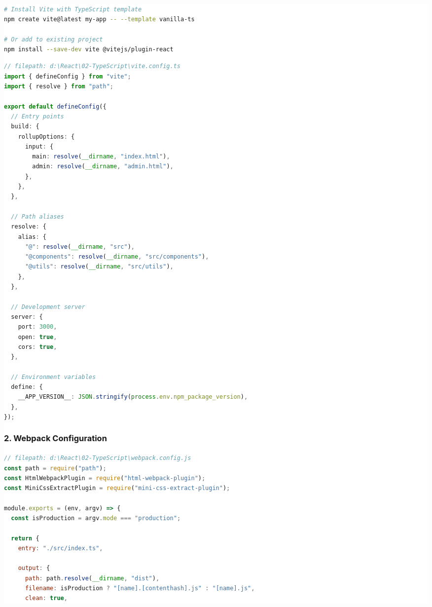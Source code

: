 ```bash
# Install Vite with TypeScript template
npm create vite@latest my-app -- --template vanilla-ts

# Or add to existing project
npm install --save-dev vite @vitejs/plugin-react
```

```typescript
// filepath: d:\React\02-TypeScript\vite.config.ts
import { defineConfig } from "vite";
import { resolve } from "path";

export default defineConfig({
  // Entry points
  build: {
    rollupOptions: {
      input: {
        main: resolve(__dirname, "index.html"),
        admin: resolve(__dirname, "admin.html"),
      },
    },
  },

  // Path aliases
  resolve: {
    alias: {
      "@": resolve(__dirname, "src"),
      "@components": resolve(__dirname, "src/components"),
      "@utils": resolve(__dirname, "src/utils"),
    },
  },

  // Development server
  server: {
    port: 3000,
    open: true,
    cors: true,
  },

  // Environment variables
  define: {
    __APP_VERSION__: JSON.stringify(process.env.npm_package_version),
  },
});
```

### 2. **Webpack Configuration**

```javascript
// filepath: d:\React\02-TypeScript\webpack.config.js
const path = require("path");
const HtmlWebpackPlugin = require("html-webpack-plugin");
const MiniCssExtractPlugin = require("mini-css-extract-plugin");

module.exports = (env, argv) => {
  const isProduction = argv.mode === "production";

  return {
    entry: "./src/index.ts",

    output: {
      path: path.resolve(__dirname, "dist"),
      filename: isProduction ? "[name].[contenthash].js" : "[name].js",
      clean: true,
```